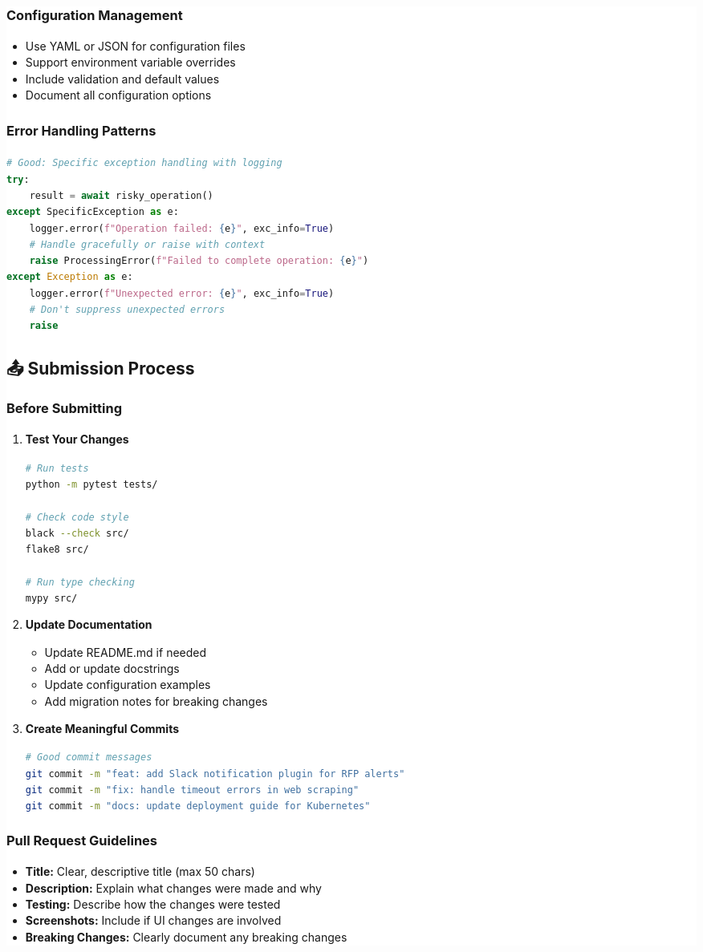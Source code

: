 ### Configuration Management
- Use YAML or JSON for configuration files
- Support environment variable overrides
- Include validation and default values
- Document all configuration options

### Error Handling Patterns
```python
# Good: Specific exception handling with logging
try:
    result = await risky_operation()
except SpecificException as e:
    logger.error(f"Operation failed: {e}", exc_info=True)
    # Handle gracefully or raise with context
    raise ProcessingError(f"Failed to complete operation: {e}")
except Exception as e:
    logger.error(f"Unexpected error: {e}", exc_info=True)
    # Don't suppress unexpected errors
    raise
```

## 📤 Submission Process

### Before Submitting
1. **Test Your Changes**
   ```bash
   # Run tests
   python -m pytest tests/

   # Check code style
   black --check src/
   flake8 src/

   # Run type checking
   mypy src/
   ```

2. **Update Documentation**
   - Update README.md if needed
   - Add or update docstrings
   - Update configuration examples
   - Add migration notes for breaking changes

3. **Create Meaningful Commits**
   ```bash
   # Good commit messages
   git commit -m "feat: add Slack notification plugin for RFP alerts"
   git commit -m "fix: handle timeout errors in web scraping"
   git commit -m "docs: update deployment guide for Kubernetes"
   ```

### Pull Request Guidelines
- **Title:** Clear, descriptive title (max 50 chars)
- **Description:** Explain what changes were made and why
- **Testing:** Describe how the changes were tested
- **Screenshots:** Include if UI changes are involved
- **Breaking Changes:** Clearly document any breaking changes
